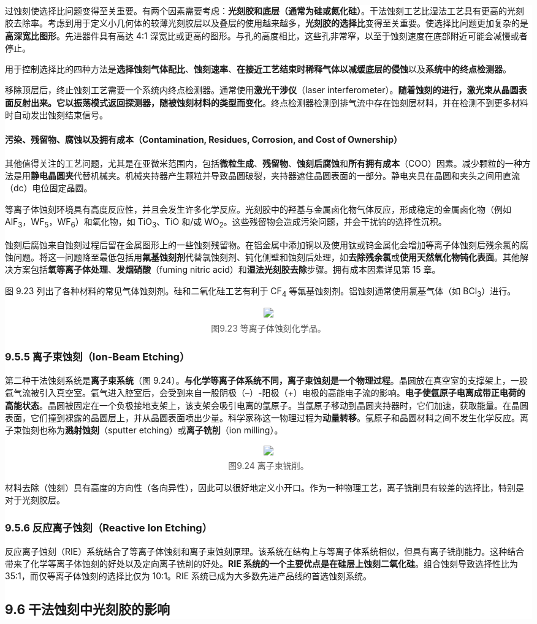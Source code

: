 过蚀刻使选择比问题变得至关重要。有两个因素需要考虑：**光刻胶和底层（通常为硅或氮化硅）**。干法蚀刻工艺比湿法工艺具有更高的光刻胶去除率。考虑到用于定义小几何体的较薄光刻胶层以及叠层的使用越来越多，**光刻胶的选择比**变得至关重要。使选择比问题更加复杂的是**高深宽比图形**。先进器件具有高达 4:1 深宽比或更高的图形。与孔的高度相比，这些孔非常窄，以至于蚀刻速度在底部附近可能会减慢或者停止。

用于控制选择比的四种方法是**选择蚀刻气体配比**、**蚀刻速率**、**在接近工艺结束时稀释气体以减缓底层的侵蚀**以及**系统中的终点检测器**。

移除顶层后，终止蚀刻工艺需要一个系统内终点检测器。通常使用**激光干涉仪**（laser interferometer）。**随着蚀刻的进行，激光束从晶圆表面反射出来。它以振荡模式返回探测器，随被蚀刻材料的类型而变化**。终点检测器检测到排气流中存在蚀刻层材料，并在检测不到更多材料时自动发出蚀刻结束信号。

#### 污染、残留物、腐蚀以及拥有成本（Contamination, Residues, Corrosion, and Cost of Ownership）

其他值得关注的工艺问题，尤其是在亚微米范围内，包括**微粒生成**、**残留物**、**蚀刻后腐蚀**和**所有拥有成本**（COO）因素。减少颗粒的一种方法是用**静电晶圆夹**代替机械夹。机械夹持器产生颗粒并导致晶圆破裂，夹持器遮住晶圆表面的一部分。静电夹具在晶圆和夹头之间用直流（dc）电位固定晶圆。

等离子体蚀刻环境具有高度反应性，并且会发生许多化学反应。光刻胶中的羟基与金属卤化物气体反应，形成稳定的金属卤化物（例如 AlF<sub>3</sub>，WF<sub>5</sub>，WF<sub>6</sub>）和氧化物，如 TiO<sub>3</sub>、TiO 和/或 WO<sub>2</sub>。这些残留物会造成污染问题，并会干扰钨的选择性沉积。

蚀刻后腐蚀来自蚀刻过程后留在金属图形上的一些蚀刻残留物。在铝金属中添加铜以及使用钛或钨金属化会增加等离子体蚀刻后残余氯的腐蚀问题。将这一问题降至最低包括用**氟基蚀刻剂**代替氯蚀刻剂、钝化侧壁和蚀刻后处理，如**去除残余氯**或**使用天然氧化物钝化表面**。其他解决方案包括**氧等离子体处理**、**发烟硝酸**（fuming nitric acid）和**湿法光刻胶去除**步骤。拥有成本因素详见第 15 章。

图 9.23 列出了各种材料的常见气体蚀刻剂。硅和二氧化硅工艺有利于 CF<sub>4</sub> 等氟基蚀刻剂。铝蚀刻通常使用氯基气体（如 BCl<sub>3</sub>）进行。

</div>
<div align=center>
<img width="60%" src="computer_science\IC_fabrication\芯片制造_半导体工艺制程\image\图9.23_等离子体蚀刻化学品.png"/><br>
<div style="text-align: justify; display: inline-block; color: #5b5b5b; padding: 2px;">图9.23 等离子体蚀刻化学品。</div>
</div>

### 9.5.5 离子束蚀刻（Ion-Beam Etching）

第二种干法蚀刻系统是**离子束系统**（图 9.24）。**与化学等离子体系统不同，离子束蚀刻是一个物理过程**。晶圆放在真空室的支撑架上，一股氩气流被引入真空室。氩气进入腔室后，会受到来自一股阴极（–）-阳极（+）电极的高能电子流的影响。**电子使氩原子电离成带正电荷的高能状态**。晶圆被固定在一个负极接地支架上，该支架会吸引电离的氩原子。当氩原子移动到晶圆夹持器时，它们加速，获取能量。在晶圆表面，它们撞到裸露的晶圆层上，并从晶圆表面喷出少量。科学家称这一物理过程为**动量转移**。氩原子和晶圆材料之间不发生化学反应。离子束蚀刻也称为**溅射蚀刻**（sputter etching）或**离子铣削**（ion milling）。

</div>
<div align=center>
<img width="50%" src="computer_science\IC_fabrication\芯片制造_半导体工艺制程\image\图9.24_离子束铣削.png"/><br>
<div style="text-align: justify; display: inline-block; color: #5b5b5b; padding: 2px;">图9.24 离子束铣削。</div>
</div>

材料去除（蚀刻）具有高度的方向性（各向异性），因此可以很好地定义小开口。作为一种物理工艺，离子铣削具有较差的选择比，特别是对于光刻胶层。

### 9.5.6 反应离子蚀刻（Reactive Ion Etching）

反应离子蚀刻（RIE）系统结合了等离子体蚀刻和离子束蚀刻原理。该系统在结构上与等离子体系统相似，但具有离子铣削能力。这种结合带来了化学等离子体蚀刻的好处以及定向离子铣削的好处。**RIE 系统的一个主要优点是在硅层上蚀刻二氧化硅**。组合蚀刻导致选择性比为 35:1，而仅等离子体蚀刻的选择比仅为 10:1。RIE 系统已成为大多数先进产品线的首选蚀刻系统。

## 9.6 干法蚀刻中光刻胶的影响
